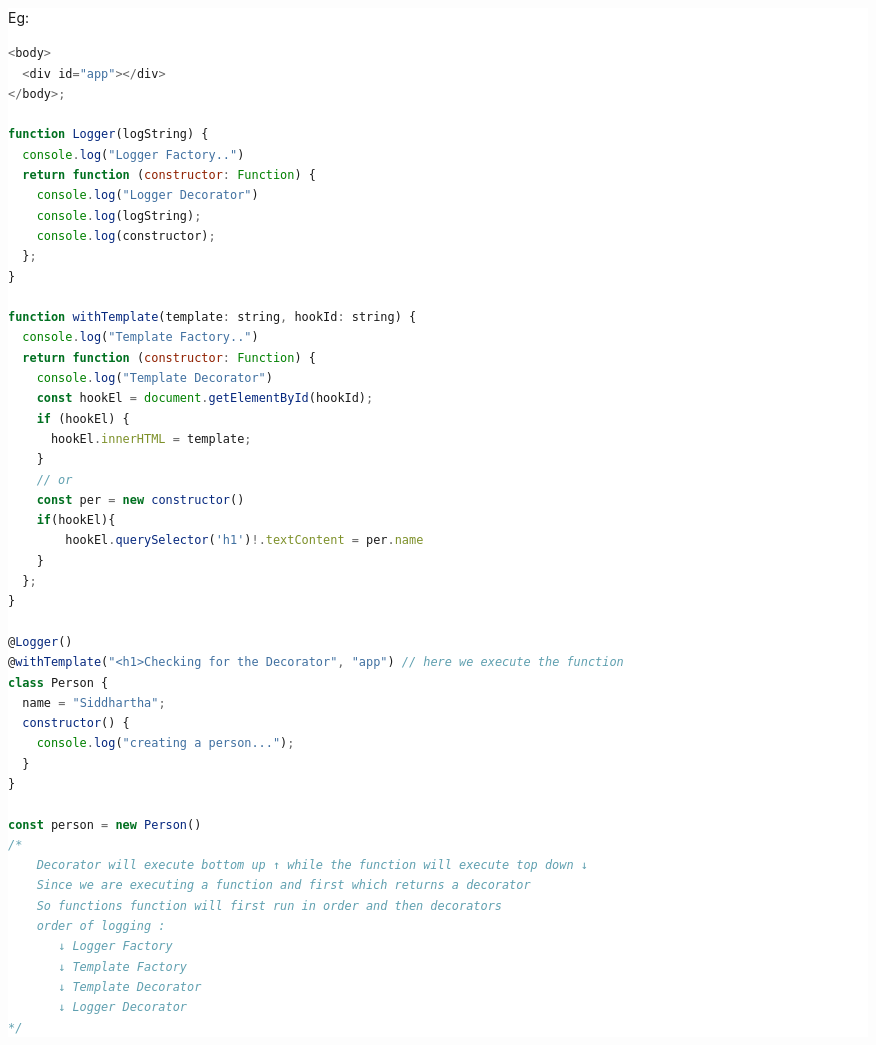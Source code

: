 Eg:

```js
<body>
  <div id="app"></div>
</body>;

function Logger(logString) {
  console.log("Logger Factory..")
  return function (constructor: Function) {
    console.log("Logger Decorator")
    console.log(logString);
    console.log(constructor);
  };
}

function withTemplate(template: string, hookId: string) {
  console.log("Template Factory..")
  return function (constructor: Function) {
    console.log("Template Decorator")
    const hookEl = document.getElementById(hookId);
    if (hookEl) {
      hookEl.innerHTML = template;
    }
    // or
    const per = new constructor()
    if(hookEl){
        hookEl.querySelector('h1')!.textContent = per.name
    }
  };
}

@Logger()
@withTemplate("<h1>Checking for the Decorator", "app") // here we execute the function
class Person {
  name = "Siddhartha";
  constructor() {
    console.log("creating a person...");
  }
}

const person = new Person()
/*
    Decorator will execute bottom up ↑ while the function will execute top down ↓
    Since we are executing a function and first which returns a decorator
    So functions function will first run in order and then decorators
    order of logging :
       ↓ Logger Factory
       ↓ Template Factory
       ↓ Template Decorator
       ↓ Logger Decorator
*/

```
